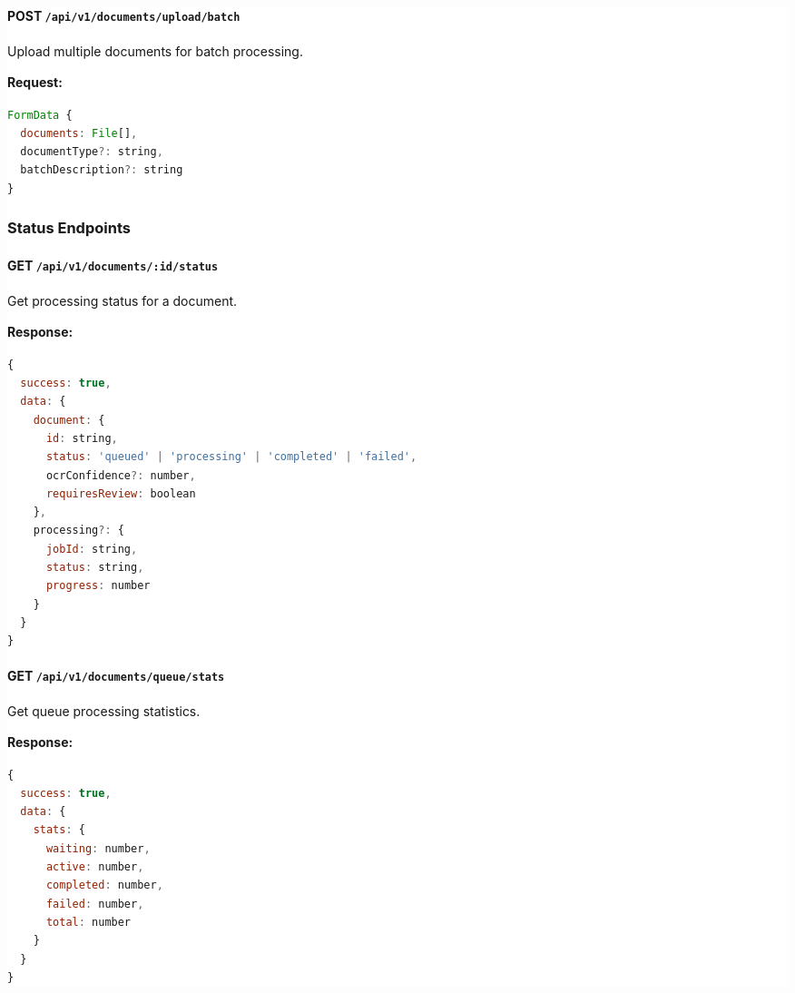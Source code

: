 #### POST `/api/v1/documents/upload/batch`
Upload multiple documents for batch processing.

**Request:**
```javascript
FormData {
  documents: File[],
  documentType?: string,
  batchDescription?: string
}
```

### Status Endpoints

#### GET `/api/v1/documents/:id/status`
Get processing status for a document.

**Response:**
```javascript
{
  success: true,
  data: {
    document: {
      id: string,
      status: 'queued' | 'processing' | 'completed' | 'failed',
      ocrConfidence?: number,
      requiresReview: boolean
    },
    processing?: {
      jobId: string,
      status: string,
      progress: number
    }
  }
}
```

#### GET `/api/v1/documents/queue/stats`
Get queue processing statistics.

**Response:**
```javascript
{
  success: true,
  data: {
    stats: {
      waiting: number,
      active: number,
      completed: number,
      failed: number,
      total: number
    }
  }
}
```
